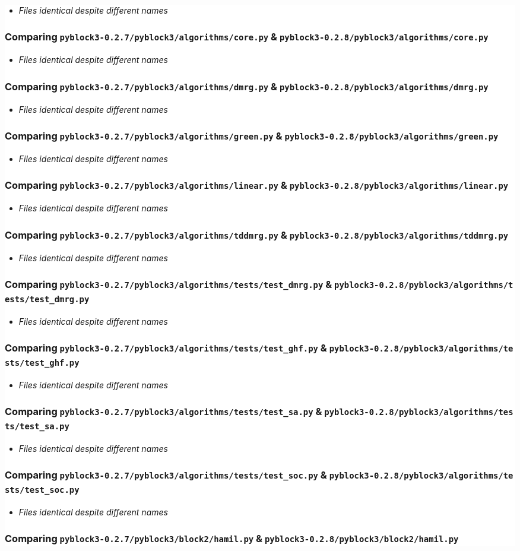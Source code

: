  * *Files identical despite different names*

### Comparing `pyblock3-0.2.7/pyblock3/algorithms/core.py` & `pyblock3-0.2.8/pyblock3/algorithms/core.py`

 * *Files identical despite different names*

### Comparing `pyblock3-0.2.7/pyblock3/algorithms/dmrg.py` & `pyblock3-0.2.8/pyblock3/algorithms/dmrg.py`

 * *Files identical despite different names*

### Comparing `pyblock3-0.2.7/pyblock3/algorithms/green.py` & `pyblock3-0.2.8/pyblock3/algorithms/green.py`

 * *Files identical despite different names*

### Comparing `pyblock3-0.2.7/pyblock3/algorithms/linear.py` & `pyblock3-0.2.8/pyblock3/algorithms/linear.py`

 * *Files identical despite different names*

### Comparing `pyblock3-0.2.7/pyblock3/algorithms/tddmrg.py` & `pyblock3-0.2.8/pyblock3/algorithms/tddmrg.py`

 * *Files identical despite different names*

### Comparing `pyblock3-0.2.7/pyblock3/algorithms/tests/test_dmrg.py` & `pyblock3-0.2.8/pyblock3/algorithms/tests/test_dmrg.py`

 * *Files identical despite different names*

### Comparing `pyblock3-0.2.7/pyblock3/algorithms/tests/test_ghf.py` & `pyblock3-0.2.8/pyblock3/algorithms/tests/test_ghf.py`

 * *Files identical despite different names*

### Comparing `pyblock3-0.2.7/pyblock3/algorithms/tests/test_sa.py` & `pyblock3-0.2.8/pyblock3/algorithms/tests/test_sa.py`

 * *Files identical despite different names*

### Comparing `pyblock3-0.2.7/pyblock3/algorithms/tests/test_soc.py` & `pyblock3-0.2.8/pyblock3/algorithms/tests/test_soc.py`

 * *Files identical despite different names*

### Comparing `pyblock3-0.2.7/pyblock3/block2/hamil.py` & `pyblock3-0.2.8/pyblock3/block2/hamil.py`
